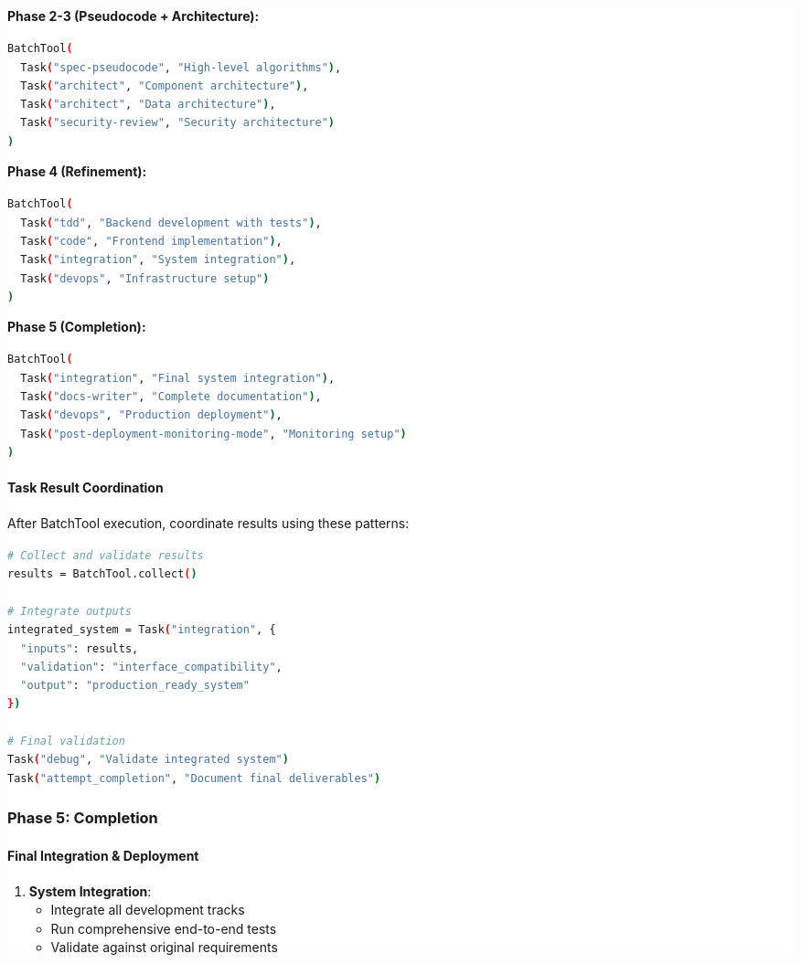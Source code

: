 **Phase 2-3 (Pseudocode + Architecture):**
```bash
BatchTool(
  Task("spec-pseudocode", "High-level algorithms"),
  Task("architect", "Component architecture"),
  Task("architect", "Data architecture"),
  Task("security-review", "Security architecture")
)
```

**Phase 4 (Refinement):**
```bash
BatchTool(
  Task("tdd", "Backend development with tests"),
  Task("code", "Frontend implementation"),
  Task("integration", "System integration"),
  Task("devops", "Infrastructure setup")
)
```

**Phase 5 (Completion):**
```bash
BatchTool(
  Task("integration", "Final system integration"),
  Task("docs-writer", "Complete documentation"),
  Task("devops", "Production deployment"),
  Task("post-deployment-monitoring-mode", "Monitoring setup")
)
```

#### Task Result Coordination

After BatchTool execution, coordinate results using these patterns:

```bash
# Collect and validate results
results = BatchTool.collect()

# Integrate outputs
integrated_system = Task("integration", {
  "inputs": results,
  "validation": "interface_compatibility",
  "output": "production_ready_system"
})

# Final validation
Task("debug", "Validate integrated system")
Task("attempt_completion", "Document final deliverables")
```

### Phase 5: Completion

#### Final Integration & Deployment
1. **System Integration**:
   - Integrate all development tracks
   - Run comprehensive end-to-end tests
   - Validate against original requirements
